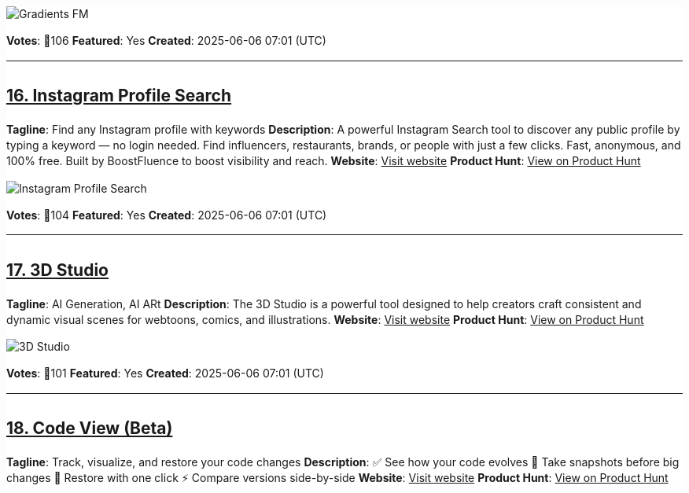 ![Gradients FM](https://ph-files.imgix.net/e1456e1d-9d85-4496-a3a0-62aab3dd9d0a.jpeg?auto=format)

**Votes**: 🔺106
**Featured**: Yes
**Created**: 2025-06-06 07:01 (UTC)

---

## [16. Instagram Profile Search](https://www.producthunt.com/posts/instagram-profile-search?utm_campaign=producthunt-api&utm_medium=api-v2&utm_source=Application%3A+phdata+%28ID%3A+183397%29)
**Tagline**: Find any Instagram profile with keywords
**Description**: A powerful Instagram Search tool to discover any public profile by typing a keyword — no login needed. Find influencers, restaurants, brands, or people with just a few clicks. Fast, anonymous, and 100% free. Built by BoostFluence to boost visibility and reach.
**Website**: [Visit website](https://www.producthunt.com/r/O7YL7KNB76HEDS?utm_campaign=producthunt-api&utm_medium=api-v2&utm_source=Application%3A+phdata+%28ID%3A+183397%29)
**Product Hunt**: [View on Product Hunt](https://www.producthunt.com/posts/instagram-profile-search?utm_campaign=producthunt-api&utm_medium=api-v2&utm_source=Application%3A+phdata+%28ID%3A+183397%29)

![Instagram Profile Search](https://ph-files.imgix.net/25d46387-20fe-4264-bcd2-ad3f8de858e2.jpeg?auto=format)

**Votes**: 🔺104
**Featured**: Yes
**Created**: 2025-06-06 07:01 (UTC)

---

## [17. 3D Studio](https://www.producthunt.com/posts/3d-studio?utm_campaign=producthunt-api&utm_medium=api-v2&utm_source=Application%3A+phdata+%28ID%3A+183397%29)
**Tagline**: AI Generation, AI ARt
**Description**: The 3D Studio is a powerful tool designed to help creators craft consistent and dynamic visual scenes for webtoons, comics, and illustrations.
**Website**: [Visit website](https://www.producthunt.com/r/KFRJN2I4MM3Y36?utm_campaign=producthunt-api&utm_medium=api-v2&utm_source=Application%3A+phdata+%28ID%3A+183397%29)
**Product Hunt**: [View on Product Hunt](https://www.producthunt.com/posts/3d-studio?utm_campaign=producthunt-api&utm_medium=api-v2&utm_source=Application%3A+phdata+%28ID%3A+183397%29)

![3D Studio](https://ph-files.imgix.net/8a9c76e1-de8b-421c-aafa-a0208a46ca4f.jpeg?auto=format)

**Votes**: 🔺101
**Featured**: Yes
**Created**: 2025-06-06 07:01 (UTC)

---

## [18. Code View (Beta)](https://www.producthunt.com/posts/code-view-beta?utm_campaign=producthunt-api&utm_medium=api-v2&utm_source=Application%3A+phdata+%28ID%3A+183397%29)
**Tagline**: Track, visualize, and restore your code changes 
**Description**: ✅ See how your code evolves 📸 Take snapshots before big changes 🔄 Restore with one click ⚡ Compare versions side-by-side
**Website**: [Visit website](https://www.producthunt.com/r/4G7ZYG2ME6VQVL?utm_campaign=producthunt-api&utm_medium=api-v2&utm_source=Application%3A+phdata+%28ID%3A+183397%29)
**Product Hunt**: [View on Product Hunt](https://www.producthunt.com/posts/code-view-beta?utm_campaign=producthunt-api&utm_medium=api-v2&utm_source=Application%3A+phdata+%28ID%3A+183397%29)
